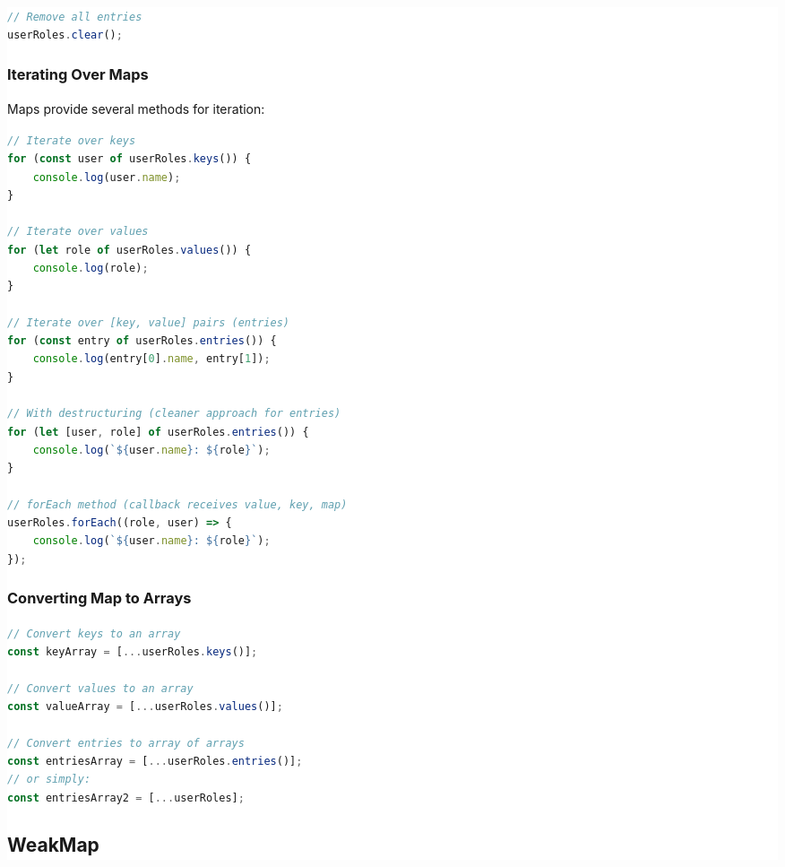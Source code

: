 ```javascript
// Remove all entries
userRoles.clear();
```

### Iterating Over Maps

Maps provide several methods for iteration:

```javascript
// Iterate over keys
for (const user of userRoles.keys()) {
    console.log(user.name);
}

// Iterate over values
for (let role of userRoles.values()) {
    console.log(role);
}

// Iterate over [key, value] pairs (entries)
for (const entry of userRoles.entries()) {
    console.log(entry[0].name, entry[1]);
}

// With destructuring (cleaner approach for entries)
for (let [user, role] of userRoles.entries()) {
    console.log(`${user.name}: ${role}`);
}

// forEach method (callback receives value, key, map)
userRoles.forEach((role, user) => {
    console.log(`${user.name}: ${role}`);
});
```

### Converting Map to Arrays

```javascript
// Convert keys to an array
const keyArray = [...userRoles.keys()];

// Convert values to an array
const valueArray = [...userRoles.values()];

// Convert entries to array of arrays
const entriesArray = [...userRoles.entries()];
// or simply:
const entriesArray2 = [...userRoles];
```

## WeakMap


  [Symbol.isConcatSpreadable]: true,